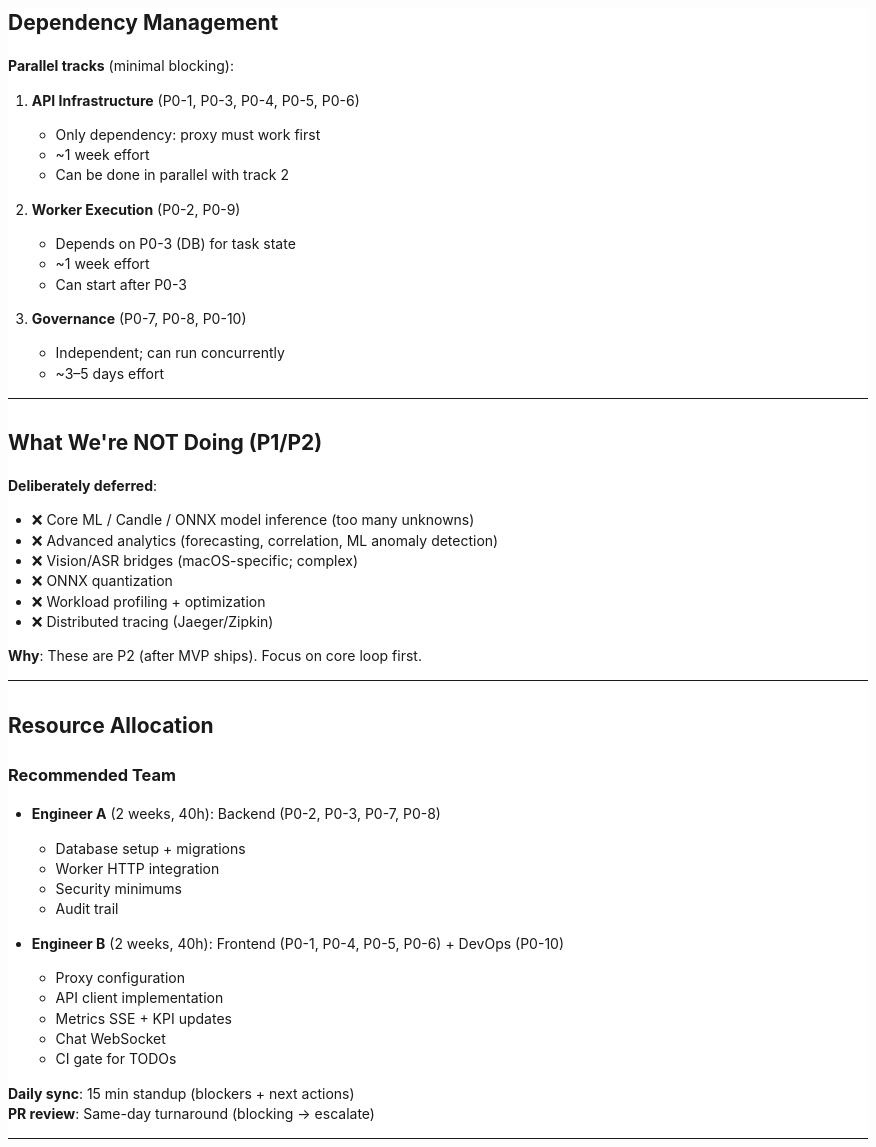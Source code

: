 
## Dependency Management

**Parallel tracks** (minimal blocking):

1. **API Infrastructure** (P0-1, P0-3, P0-4, P0-5, P0-6)
   - Only dependency: proxy must work first
   - ~1 week effort
   - Can be done in parallel with track 2

2. **Worker Execution** (P0-2, P0-9)
   - Depends on P0-3 (DB) for task state
   - ~1 week effort
   - Can start after P0-3

3. **Governance** (P0-7, P0-8, P0-10)
   - Independent; can run concurrently
   - ~3–5 days effort

---

## What We're NOT Doing (P1/P2)

**Deliberately deferred**:

- ❌ Core ML / Candle / ONNX model inference (too many unknowns)
- ❌ Advanced analytics (forecasting, correlation, ML anomaly detection)
- ❌ Vision/ASR bridges (macOS-specific; complex)
- ❌ ONNX quantization
- ❌ Workload profiling + optimization
- ❌ Distributed tracing (Jaeger/Zipkin)

**Why**: These are P2 (after MVP ships). Focus on core loop first.

---

## Resource Allocation

### Recommended Team

- **Engineer A** (2 weeks, 40h): Backend (P0-2, P0-3, P0-7, P0-8)
  - Database setup + migrations
  - Worker HTTP integration
  - Security minimums
  - Audit trail

- **Engineer B** (2 weeks, 40h): Frontend (P0-1, P0-4, P0-5, P0-6) + DevOps (P0-10)
  - Proxy configuration
  - API client implementation
  - Metrics SSE + KPI updates
  - Chat WebSocket
  - CI gate for TODOs

**Daily sync**: 15 min standup (blockers + next actions)  
**PR review**: Same-day turnaround (blocking → escalate)

---
